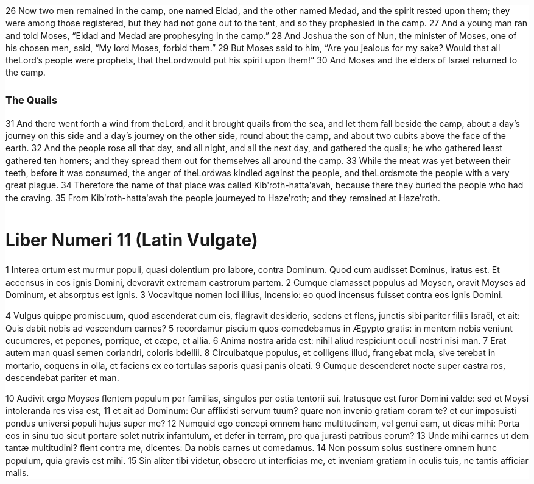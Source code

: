 26 Now two men remained in the camp, one named Eldad, and the other named Medad, and the spirit rested upon them; they were among those registered, but they had not gone out to the tent, and so they prophesied in the camp.
27 And a young man ran and told Moses, “Eldad and Medad are prophesying in the camp.”
28 And Joshua the son of Nun, the minister of Moses, one of his chosen men, said, “My lord Moses, forbid them.”
29 But Moses said to him, “Are you jealous for my sake? Would that all theLord’s people were prophets, that theLordwould put his spirit upon them!”
30 And Moses and the elders of Israel returned to the camp.
### The Quails
31 And there went forth a wind from theLord, and it brought quails from the sea, and let them fall beside the camp, about a day’s journey on this side and a day’s journey on the other side, round about the camp, and about two cubits above the face of the earth.
32 And the people rose all that day, and all night, and all the next day, and gathered the quails; he who gathered least gathered ten homers; and they spread them out for themselves all around the camp.
33 While the meat was yet between their teeth, before it was consumed, the anger of theLordwas kindled against the people, and theLordsmote the people with a very great plague.
34 Therefore the name of that place was called Kibʹroth-hattaʹavah, because there they buried the people who had the craving.
35 From Kibʹroth-hattaʹavah the people journeyed to Hazeʹroth; and they remained at Hazeʹroth.


# Liber Numeri 11 (Latin Vulgate)

1 Interea ortum est murmur populi, quasi dolentium pro labore, contra Dominum. Quod cum audisset Dominus, iratus est. Et accensus in eos ignis Domini, devoravit extremam castrorum partem.
2 Cumque clamasset populus ad Moysen, oravit Moyses ad Dominum, et absorptus est ignis.
3 Vocavitque nomen loci illius, Incensio: eo quod incensus fuisset contra eos ignis Domini.

4 Vulgus quippe promiscuum, quod ascenderat cum eis, flagravit desiderio, sedens et flens, junctis sibi pariter filiis Israël, et ait: Quis dabit nobis ad vescendum carnes?
5 recordamur piscium quos comedebamus in Ægypto gratis: in mentem nobis veniunt cucumeres, et pepones, porrique, et cæpe, et allia.
6 Anima nostra arida est: nihil aliud respiciunt oculi nostri nisi man.
7 Erat autem man quasi semen coriandri, coloris bdellii.
8 Circuibatque populus, et colligens illud, frangebat mola, sive terebat in mortario, coquens in olla, et faciens ex eo tortulas saporis quasi panis oleati.
9 Cumque descenderet nocte super castra ros, descendebat pariter et man.

10 Audivit ergo Moyses flentem populum per familias, singulos per ostia tentorii sui. Iratusque est furor Domini valde: sed et Moysi intoleranda res visa est,
11 et ait ad Dominum: Cur afflixisti servum tuum? quare non invenio gratiam coram te? et cur imposuisti pondus universi populi hujus super me?
12 Numquid ego concepi omnem hanc multitudinem, vel genui eam, ut dicas mihi: Porta eos in sinu tuo sicut portare solet nutrix infantulum, et defer in terram, pro qua jurasti patribus eorum?
13 Unde mihi carnes ut dem tantæ multitudini? flent contra me, dicentes: Da nobis carnes ut comedamus.
14 Non possum solus sustinere omnem hunc populum, quia gravis est mihi.
15 Sin aliter tibi videtur, obsecro ut interficias me, et inveniam gratiam in oculis tuis, ne tantis afficiar malis.
